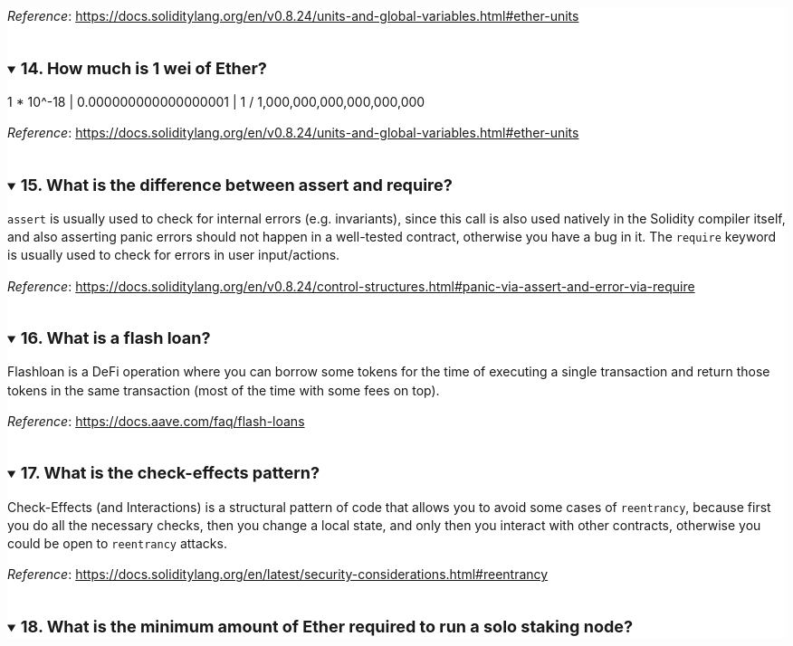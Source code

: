 _Reference_: https://docs.soliditylang.org/en/v0.8.24/units-and-global-variables.html#ether-units

</details>

<br>

<details open>
<summary><b><font size="+1">14. How much is 1 wei of Ether?</font></b></summary>

1 \* 10^-18 | 0.000000000000000001 | 1 / 1,000,000,000,000,000,000

_Reference_: https://docs.soliditylang.org/en/v0.8.24/units-and-global-variables.html#ether-units

</details>

<br>

<details open>
<summary><b><font size="+1">15. What is the difference between assert and require?</font></b></summary>

`assert` is usually used to check for internal errors (e.g. invariants), since this call is also used natively in the Solidity compiler itself, and also asserting panic errors should not happen in a well-tested contract, otherwise you have a bug in it. The `require` keyword is usually used to check for errors in user input/actions.

_Reference_: https://docs.soliditylang.org/en/v0.8.24/control-structures.html#panic-via-assert-and-error-via-require

</details>

<br>

<details open>
<summary><b><font size="+1">16. What is a flash loan?</font></b></summary>

Flashloan is a DeFi operation where you can borrow some tokens for the time of executing a single transaction and return those tokens in the same transaction (most of the time with some fees on top).

_Reference_: https://docs.aave.com/faq/flash-loans

</details>

<br>

<details open>
<summary><b><font size="+1">17. What is the check-effects pattern?</font></b></summary>

Check-Effects (and Interactions) is a structural pattern of code that allows you to avoid some cases of `reentrancy`, because first you do all the necessary checks, then you change a local state, and only then you interact with other contracts, otherwise you could be open to `reentrancy` attacks.

_Reference_: https://docs.soliditylang.org/en/latest/security-considerations.html#reentrancy

</details>

<br>

<details open>
<summary><b><font size="+1">18. What is the minimum amount of Ether required to run a solo staking node?</font></b></summary>
